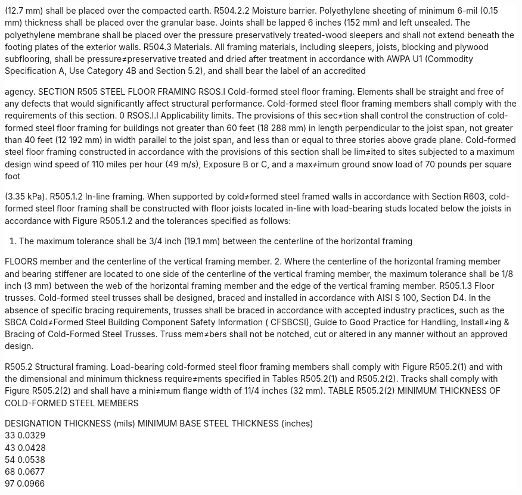 (12.7 mm) shall be placed over the compacted earth.
R504.2.2 Moisture barrier. Polyethylene sheeting of minimum 6-mil (0.15 mm) thickness shall be placed over the granular base. Joints shall be lapped 6 inches (152 mm) and left unsealed. The polyethylene membrane shall be placed over the pressure preservatively treated-wood sleepers and shall not extend beneath the footing plates of the exterior walls.
R504.3 Materials. All framing materials, including sleepers, joists, blocking and plywood subflooring, shall be pressure≠preservative treated and dried after treatment in accordance with AWPA U1 (Commodity Specification A, Use Category 4B and Section 5.2), and shall bear the label of an accredited

agency.
SECTION R505 STEEL FLOOR FRAMING
RSOS.l Cold-formed steel floor framing. Elements shall be straight and free of any defects that would significantly affect structural performance. Cold-formed steel floor framing members shall comply with the requirements of this section.
0
RSOS.l.l Applicability limits. The provisions of this sec≠tion shall control the construction of cold-formed steel floor framing for buildings not greater than 60 feet (18 288 mm) in length perpendicular to the joist span, not greater than 40 feet (12 192 mm) in width parallel to the joist
span, and less than or equal to three stories above grade plane. Cold-formed steel floor framing constructed in accordance with the provisions of this section shall be lim≠ited to sites subjected to a maximum design wind speed of 110 miles per hour (49 m/s), Exposure B or C, and a max≠imum ground snow load of 70 pounds per square foot

(3.35 kPa).
R505.1.2 In-line framing. When supported by cold≠formed steel framed walls in accordance with Section R603, cold-formed steel floor framing shall be constructed with floor joists located in-line with load-bearing studs located below the joists in accordance with Figure R505.1.2 and the tolerances specified as follows:
1. The maximum tolerance shall be 3/4 inch (19.1 mm) between the centerline of the horizontal framing


FLOORS
member and the centerline of the vertical framing member.
2. Where 	the centerline of the horizontal framing member and bearing stiffener are located to one side of the centerline of the vertical framing member, the maximum tolerance shall be 1/8 inch (3 mm) between the web of the horizontal framing member and the edge of the vertical framing member.
R505.1.3 Floor trusses. Cold-formed steel trusses shall be designed, braced and installed in accordance with AISI S 100, Section D4. In the absence of specific bracing requirements, trusses shall be braced in accordance with accepted industry practices, such as the SBCA Cold≠Formed Steel Building Component Safety Information ( CFSBCSI), Guide to Good Practice for Handling, Install≠ing & Bracing of Cold-Formed Steel Trusses. Truss mem≠bers shall not be notched, cut or altered in any manner without an approved design.

R505.2 Structural framing. Load-bearing cold-formed steel floor framing members shall comply with Figure R505.2(1) and with the dimensional and minimum thickness require≠ments specified in Tables R505.2(1) and R505.2(2). Tracks shall comply with Figure R505.2(2) and shall have a mini≠mum flange width of 11/4 inches (32 mm).
TABLE R505.2(2)
MINIMUM THICKNESS OF COLD-FORMED STEEL MEMBERS


DESIGNATION THICKNESS (mils)  MINIMUM BASE STEEL THICKNESS (inches)  
33  0.0329  
43  0.0428  
54  0.0538  
68  0.0677  
97  0.0966  
